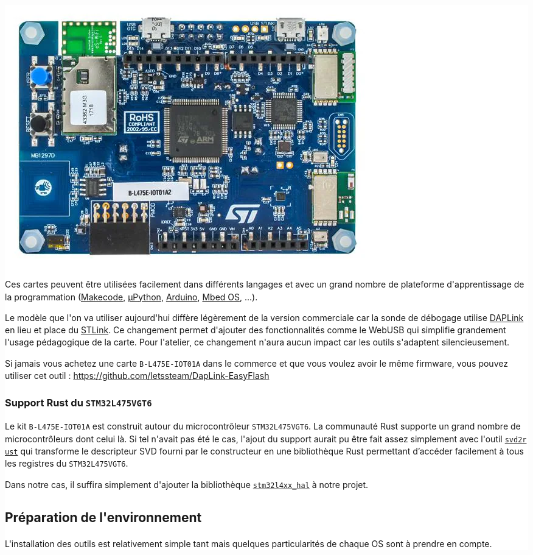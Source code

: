 ![Photo B-L475E-IOT01A](/assets/BL475EIOT01A2.jpg)

Ces cartes peuvent être utilisées facilement dans différents langages et avec un grand nombre de plateforme d'apprentissage de la programmation ([Makecode](https://makecode.lets-steam.eu/), [µPython](https://stm32python.gitlab.io/fr/), [Arduino](https://github.com/stm32duino/Arduino_Core_STM32/wiki), [Mbed OS](https://os.mbed.com/platforms/ST-Discovery-L475E-IOT01A/), ...).

Le modèle que l'on va utiliser aujourd'hui diffère légèrement de la version commerciale car la sonde de débogage utilise [DAPLink](https://daplink.io/) en lieu et place du [STLink](https://www.st.com/en/development-tools/st-link-v2.html). Ce changement permet d'ajouter des fonctionnalités comme le WebUSB qui simplifie grandement l'usage pédagogique de la carte. Pour l'atelier, ce changement n'aura aucun impact car les outils s'adaptent silencieusement.

Si jamais vous achetez une carte `B-L475E-IOT01A` dans le commerce et que vous voulez avoir le même firmware, vous pouvez utiliser cet outil : <https://github.com/letssteam/DapLink-EasyFlash>

### Support Rust du `STM32L475VGT6`

Le kit `B-L475E-IOT01A` est construit autour du microcontrôleur `STM32L475VGT6`. La communauté Rust supporte un grand nombre de microcontrôleurs dont celui là. Si tel n'avait pas été le cas, l'ajout du support aurait pu être fait assez simplement avec l'outil [`svd2rust`](https://github.com/rust-embedded/svd2rust) qui transforme le descripteur SVD fourni par le constructeur en une bibliothèque Rust permettant d’accéder facilement à tous les registres du `STM32L475VGT6`.

Dans notre cas, il suffira simplement d'ajouter la bibliothèque [`stm32l4xx_hal`](https://docs.rs/stm32l4xx-hal/latest/stm32l4xx_hal/) à notre projet.

## Préparation de l'environnement

L'installation des outils est relativement simple tant mais quelques particularités de chaque OS sont à prendre en compte.
